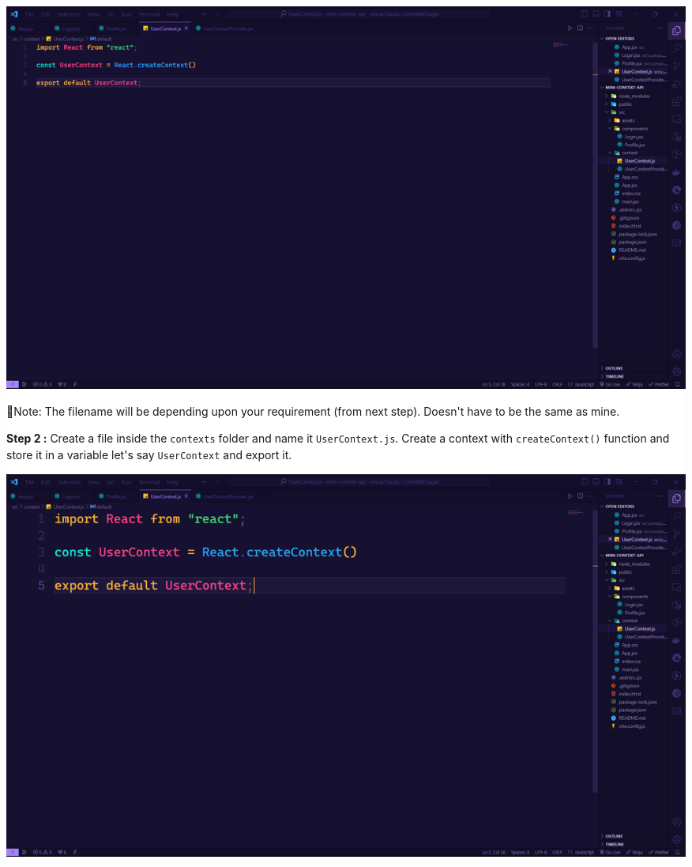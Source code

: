 ![Folder name](./src/assets/Screenshot%202024-01-22%20000332.png)

📝Note: The filename will be depending upon your requirement (from next step). Doesn't have to be the same as mine.

<b style="border-bottom: 1px solid white;">Step 2 :</b> Create a file inside the `contexts` folder and name it `UserContext.js`. Create a context with `createContext()` function and store it in a variable let's say `UserContext` and export it.

![UserContext.js](./src/assets/Screenshot%202024-01-22%20000412.png)
